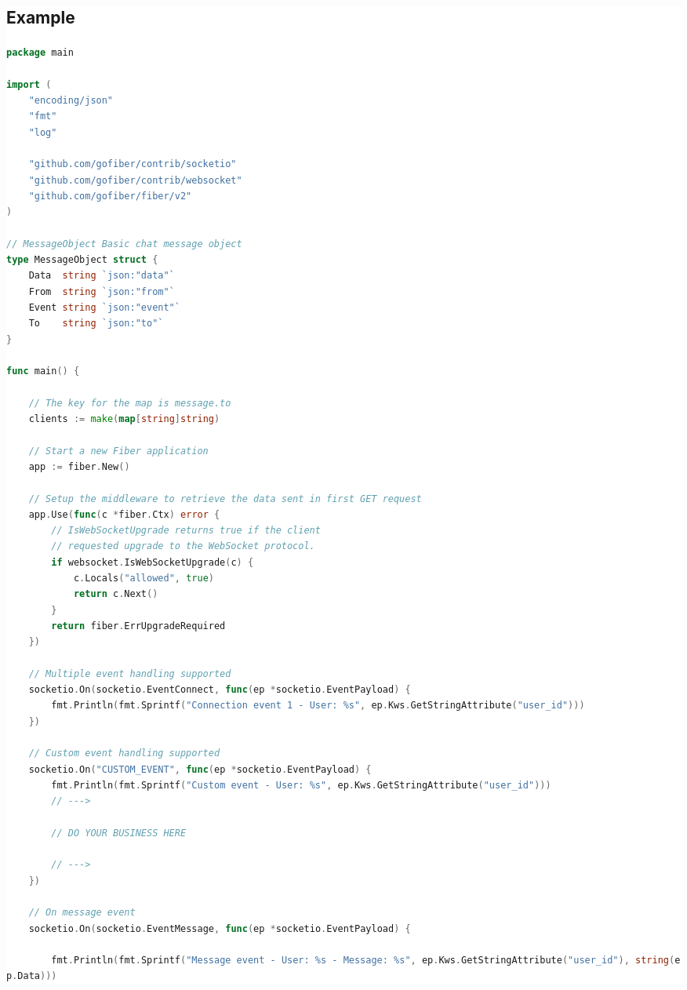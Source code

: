 ## Example

```go
package main

import (
    "encoding/json"
    "fmt"
    "log"

    "github.com/gofiber/contrib/socketio"
    "github.com/gofiber/contrib/websocket"
    "github.com/gofiber/fiber/v2"
)

// MessageObject Basic chat message object
type MessageObject struct {
    Data  string `json:"data"`
    From  string `json:"from"`
    Event string `json:"event"`
    To    string `json:"to"`
}

func main() {

    // The key for the map is message.to
    clients := make(map[string]string)

    // Start a new Fiber application
    app := fiber.New()

    // Setup the middleware to retrieve the data sent in first GET request
    app.Use(func(c *fiber.Ctx) error {
        // IsWebSocketUpgrade returns true if the client
        // requested upgrade to the WebSocket protocol.
        if websocket.IsWebSocketUpgrade(c) {
            c.Locals("allowed", true)
            return c.Next()
        }
        return fiber.ErrUpgradeRequired
    })

    // Multiple event handling supported
    socketio.On(socketio.EventConnect, func(ep *socketio.EventPayload) {
        fmt.Println(fmt.Sprintf("Connection event 1 - User: %s", ep.Kws.GetStringAttribute("user_id")))
    })

    // Custom event handling supported
    socketio.On("CUSTOM_EVENT", func(ep *socketio.EventPayload) {
        fmt.Println(fmt.Sprintf("Custom event - User: %s", ep.Kws.GetStringAttribute("user_id")))
        // --->

        // DO YOUR BUSINESS HERE

        // --->
    })

    // On message event
    socketio.On(socketio.EventMessage, func(ep *socketio.EventPayload) {

        fmt.Println(fmt.Sprintf("Message event - User: %s - Message: %s", ep.Kws.GetStringAttribute("user_id"), string(ep.Data)))
```